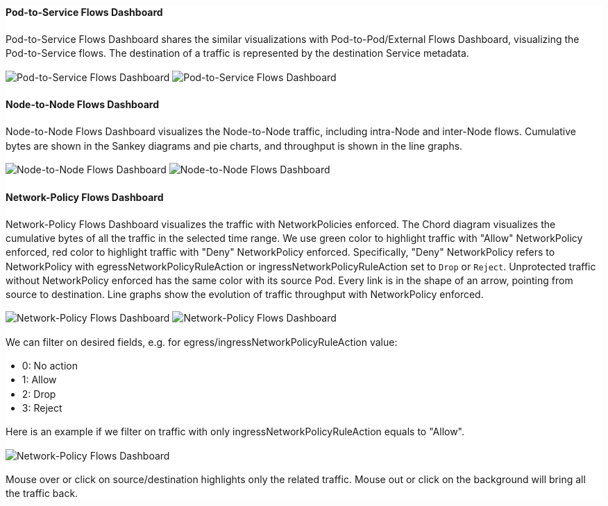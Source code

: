#### Pod-to-Service Flows Dashboard

Pod-to-Service Flows Dashboard shares the similar visualizations with Pod-to-Pod/External
Flows Dashboard, visualizing the Pod-to-Service flows. The destination of a traffic
is represented by the destination Service metadata.

<img src="https://downloads.antrea.io/static/02152022/flow-visibility-pod-to-service-1.png" width="900" alt="Pod-to-Service Flows Dashboard">

<img src="https://downloads.antrea.io/static/08032022/flow-visibility-pod-to-service-2.png" width="900" alt="Pod-to-Service Flows Dashboard">

#### Node-to-Node Flows Dashboard

Node-to-Node Flows Dashboard visualizes the Node-to-Node traffic, including intra-Node
and inter-Node flows. Cumulative bytes are shown in the Sankey diagrams and pie charts,
and throughput is shown in the line graphs.

<img src="https://downloads.antrea.io/static/02152022/flow-visibility-node-to-node-1.png" width="900" alt="Node-to-Node Flows Dashboard">

<img src="https://downloads.antrea.io/static/08032022/flow-visibility-node-to-node-2.png" width="900" alt="Node-to-Node Flows Dashboard">

#### Network-Policy Flows Dashboard

Network-Policy Flows Dashboard visualizes the traffic with NetworkPolicies enforced.
The Chord diagram visualizes the cumulative bytes of all the traffic in the selected
time range. We use green color to highlight traffic with "Allow" NetworkPolicy
enforced, red color to highlight traffic with "Deny" NetworkPolicy enforced.
Specifically, "Deny" NetworkPolicy refers to NetworkPolicy with
egressNetworkPolicyRuleAction or ingressNetworkPolicyRuleAction set to `Drop`
or `Reject`. Unprotected traffic without NetworkPolicy enforced has the same
color with its source Pod. Every link is in the shape of an arrow, pointing
from source to destination. Line graphs show the evolution of traffic throughput
with NetworkPolicy enforced.

<img src="https://downloads.antrea.io/static/08032022/flow-visibility-np-0.png" width="900" alt="Network-Policy Flows Dashboard">

<img src="https://downloads.antrea.io/static/08032022/flow-visibility-np-1.png" width="900" alt="Network-Policy Flows Dashboard">

We can filter on desired fields, e.g. for egress/ingressNetworkPolicyRuleAction
value:

- 0: No action
- 1: Allow
- 2: Drop
- 3: Reject

Here is an example if we filter on traffic with only ingressNetworkPolicyRuleAction
equals to "Allow".

<img src="https://downloads.antrea.io/static/08032022/flow-visibility-np-2.png" width="900" alt="Network-Policy Flows Dashboard">

Mouse over or click on source/destination highlights only the related traffic.
Mouse out or click on the background will bring all the traffic back.
